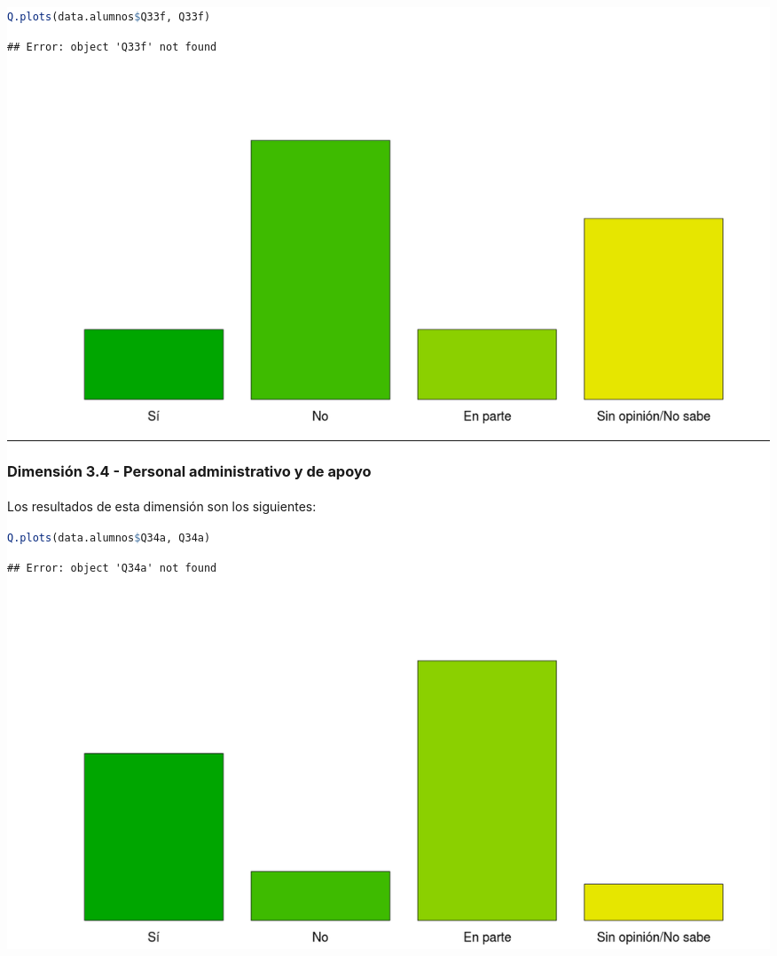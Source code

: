 ```r
Q.plots(data.alumnos$Q33f, Q33f)
```

```
## Error: object 'Q33f' not found
```

![plot of chunk Q33](figure/Q336.png) 

***
### Dimensión 3.4 - Personal administrativo y de apoyo
Los resultados de esta dimensión son los siguientes:

```r
Q.plots(data.alumnos$Q34a, Q34a)
```

```
## Error: object 'Q34a' not found
```

![plot of chunk Q34](figure/Q341.png) 
